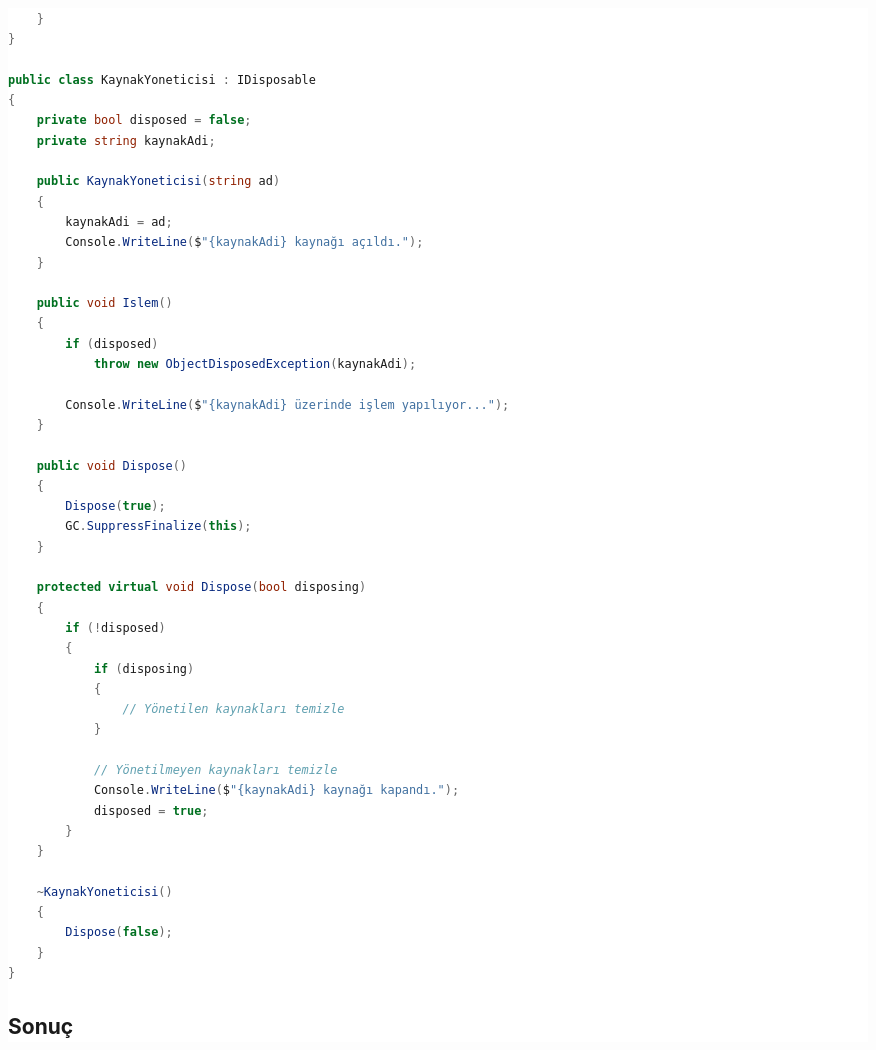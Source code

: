 ```csharp
    }
}

public class KaynakYoneticisi : IDisposable
{
    private bool disposed = false;
    private string kaynakAdi;
    
    public KaynakYoneticisi(string ad)
    {
        kaynakAdi = ad;
        Console.WriteLine($"{kaynakAdi} kaynağı açıldı.");
    }
    
    public void Islem()
    {
        if (disposed)
            throw new ObjectDisposedException(kaynakAdi);
            
        Console.WriteLine($"{kaynakAdi} üzerinde işlem yapılıyor...");
    }
    
    public void Dispose()
    {
        Dispose(true);
        GC.SuppressFinalize(this);
    }
    
    protected virtual void Dispose(bool disposing)
    {
        if (!disposed)
        {
            if (disposing)
            {
                // Yönetilen kaynakları temizle
            }
            
            // Yönetilmeyen kaynakları temizle
            Console.WriteLine($"{kaynakAdi} kaynağı kapandı.");
            disposed = true;
        }
    }
    
    ~KaynakYoneticisi()
    {
        Dispose(false);
    }
}
```

## Sonuç
